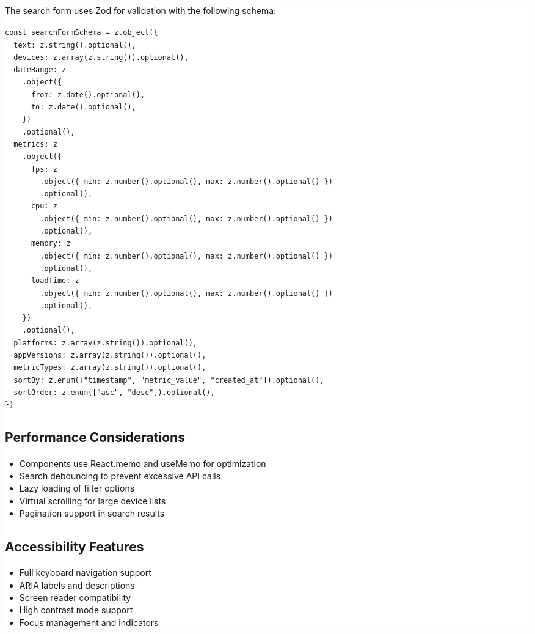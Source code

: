The search form uses Zod for validation with the following schema:

```tsx
const searchFormSchema = z.object({
  text: z.string().optional(),
  devices: z.array(z.string()).optional(),
  dateRange: z
    .object({
      from: z.date().optional(),
      to: z.date().optional(),
    })
    .optional(),
  metrics: z
    .object({
      fps: z
        .object({ min: z.number().optional(), max: z.number().optional() })
        .optional(),
      cpu: z
        .object({ min: z.number().optional(), max: z.number().optional() })
        .optional(),
      memory: z
        .object({ min: z.number().optional(), max: z.number().optional() })
        .optional(),
      loadTime: z
        .object({ min: z.number().optional(), max: z.number().optional() })
        .optional(),
    })
    .optional(),
  platforms: z.array(z.string()).optional(),
  appVersions: z.array(z.string()).optional(),
  metricTypes: z.array(z.string()).optional(),
  sortBy: z.enum(["timestamp", "metric_value", "created_at"]).optional(),
  sortOrder: z.enum(["asc", "desc"]).optional(),
})
```

## Performance Considerations

- Components use React.memo and useMemo for optimization
- Search debouncing to prevent excessive API calls
- Lazy loading of filter options
- Virtual scrolling for large device lists
- Pagination support in search results

## Accessibility Features

- Full keyboard navigation support
- ARIA labels and descriptions
- Screen reader compatibility
- High contrast mode support
- Focus management and indicators
